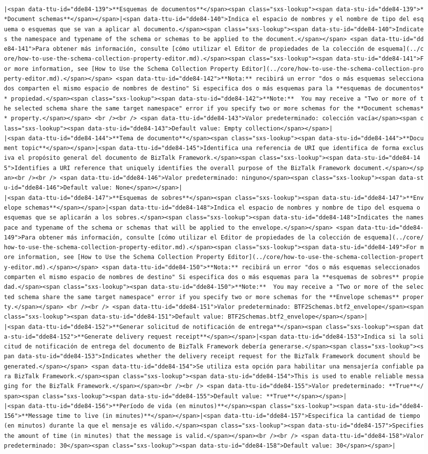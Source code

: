     |<span data-ttu-id="dde84-139">**Esquemas de documentos**</span><span class="sxs-lookup"><span data-stu-id="dde84-139">**Document schemas**</span></span>|<span data-ttu-id="dde84-140">Indica el espacio de nombres y el nombre de tipo del esquema o esquemas que se van a aplicar al documento.</span><span class="sxs-lookup"><span data-stu-id="dde84-140">Indicates the namespace and typename of the schema or schemas to be applied to the document.</span></span> <span data-ttu-id="dde84-141">Para obtener más información, consulte [cómo utilizar el Editor de propiedades de la colección de esquema](../core/how-to-use-the-schema-collection-property-editor.md).</span><span class="sxs-lookup"><span data-stu-id="dde84-141">For more information, see [How to Use the Schema Collection Property Editor](../core/how-to-use-the-schema-collection-property-editor.md).</span></span> <span data-ttu-id="dde84-142">**Nota:** recibirá un error "dos o más esquemas seleccionados comparten el mismo espacio de nombres de destino" Si especifica dos o más esquemas para la **esquemas de documentos** propiedad.</span><span class="sxs-lookup"><span data-stu-id="dde84-142">**Note:**  You may receive a "Two or more of the selected schema share the same target namespace" error if you specify two or more schemas for the **Document schemas** property.</span></span> <br /><br /> <span data-ttu-id="dde84-143">Valor predeterminado: colección vacía</span><span class="sxs-lookup"><span data-stu-id="dde84-143">Default value: Empty collection</span></span>|  
    |<span data-ttu-id="dde84-144">**Tema de documento**</span><span class="sxs-lookup"><span data-stu-id="dde84-144">**Document topic**</span></span>|<span data-ttu-id="dde84-145">Identifica una referencia de URI que identifica de forma exclusiva el propósito general del documento de BizTalk Framework.</span><span class="sxs-lookup"><span data-stu-id="dde84-145">Identifies a URI reference that uniquely identifies the overall purpose of the BizTalk Framework document.</span></span><br /><br /> <span data-ttu-id="dde84-146">Valor predeterminado: ninguno</span><span class="sxs-lookup"><span data-stu-id="dde84-146">Default value: None</span></span>|  
    |<span data-ttu-id="dde84-147">**Esquemas de sobres**</span><span class="sxs-lookup"><span data-stu-id="dde84-147">**Envelope schemas**</span></span>|<span data-ttu-id="dde84-148">Indica el espacio de nombres y nombre de tipo del esquema o esquemas que se aplicarán a los sobres.</span><span class="sxs-lookup"><span data-stu-id="dde84-148">Indicates the namespace and typename of the schema or schemas that will be applied to the envelope.</span></span> <span data-ttu-id="dde84-149">Para obtener más información, consulte [cómo utilizar el Editor de propiedades de la colección de esquema](../core/how-to-use-the-schema-collection-property-editor.md).</span><span class="sxs-lookup"><span data-stu-id="dde84-149">For more information, see [How to Use the Schema Collection Property Editor](../core/how-to-use-the-schema-collection-property-editor.md).</span></span> <span data-ttu-id="dde84-150">**Nota:** recibirá un error "dos o más esquemas seleccionados comparten el mismo espacio de nombres de destino" Si especifica dos o más esquemas para la **esquemas de sobres** propiedad.</span><span class="sxs-lookup"><span data-stu-id="dde84-150">**Note:**  You may receive a "Two or more of the selected schema share the same target namespace" error if you specify two or more schemas for the **Envelope schemas** property.</span></span> <br /><br /> <span data-ttu-id="dde84-151">Valor predeterminado: BTF2Schemas.btf2_envelope</span><span class="sxs-lookup"><span data-stu-id="dde84-151">Default value: BTF2Schemas.btf2_envelope</span></span>|  
    |<span data-ttu-id="dde84-152">**Generar solicitud de notificación de entrega**</span><span class="sxs-lookup"><span data-stu-id="dde84-152">**Generate delivery request receipt**</span></span>|<span data-ttu-id="dde84-153">Indica si la solicitud de notificación de entrega del documento de BizTalk Framework debería generarse.</span><span class="sxs-lookup"><span data-stu-id="dde84-153">Indicates whether the delivery receipt request for the BizTalk Framework document should be generated.</span></span> <span data-ttu-id="dde84-154">Se utiliza esta opción para habilitar una mensajería confiable para BizTalk Framework.</span><span class="sxs-lookup"><span data-stu-id="dde84-154">This is used to enable reliable messaging for the BizTalk Framework.</span></span><br /><br /> <span data-ttu-id="dde84-155">Valor predeterminado: **True**</span><span class="sxs-lookup"><span data-stu-id="dde84-155">Default value: **True**</span></span>|  
    |<span data-ttu-id="dde84-156">**Período de vida (en minutos)**</span><span class="sxs-lookup"><span data-stu-id="dde84-156">**Message time to live (in minutes)**</span></span>|<span data-ttu-id="dde84-157">Especifica la cantidad de tiempo (en minutos) durante la que el mensaje es válido.</span><span class="sxs-lookup"><span data-stu-id="dde84-157">Specifies the amount of time (in minutes) that the message is valid.</span></span><br /><br /> <span data-ttu-id="dde84-158">Valor predeterminado: 30</span><span class="sxs-lookup"><span data-stu-id="dde84-158">Default value: 30</span></span>|  